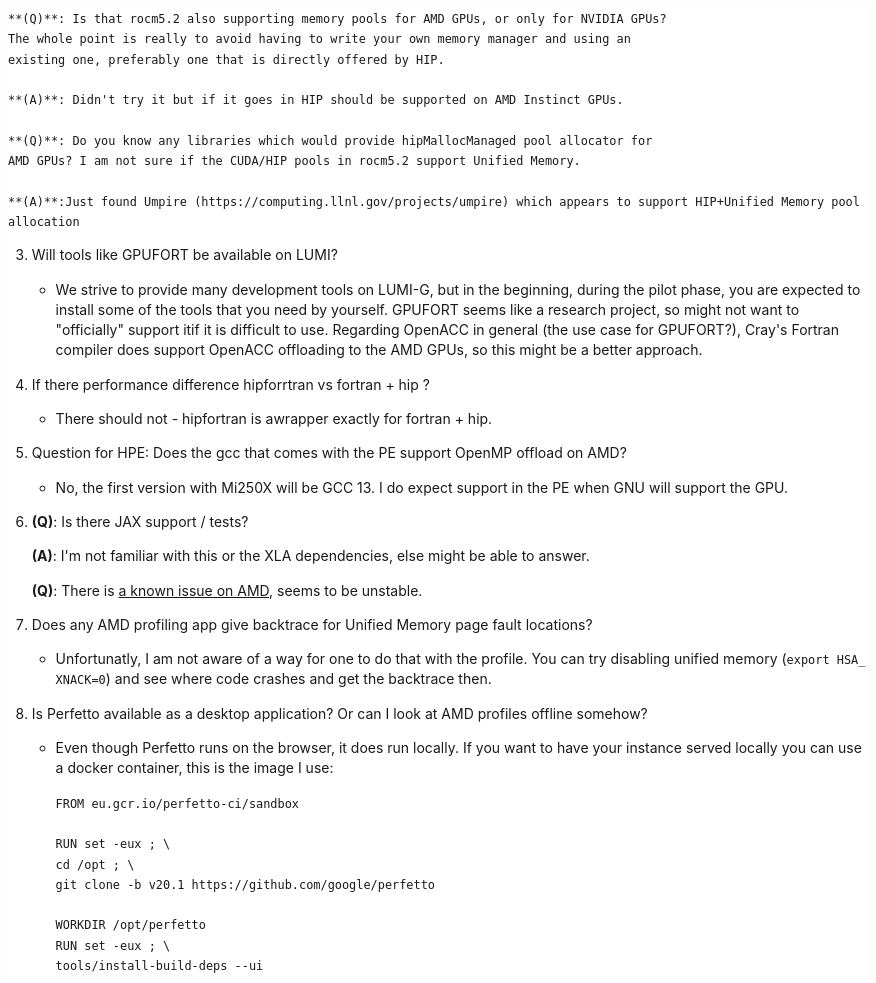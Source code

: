     **(Q)**: Is that rocm5.2 also supporting memory pools for AMD GPUs, or only for NVIDIA GPUs? 
    The whole point is really to avoid having to write your own memory manager and using an 
    existing one, preferably one that is directly offered by HIP.

    **(A)**: Didn't try it but if it goes in HIP should be supported on AMD Instinct GPUs.
    
    **(Q)**: Do you know any libraries which would provide hipMallocManaged pool allocator for 
    AMD GPUs? I am not sure if the CUDA/HIP pools in rocm5.2 support Unified Memory.
    
    **(A)**:Just found Umpire (https://computing.llnl.gov/projects/umpire) which appears to support HIP+Unified Memory pool allocation

        
3.  Will tools like GPUFORT be available on LUMI?
 
    -   We strive to provide many development tools on LUMI-G, but in the beginning, 
        during the pilot phase, you are expected to install some of the tools that you need 
        by yourself. GPUFORT seems like a research project, so might not want to "officially" 
        support itif it is difficult to use. Regarding OpenACC in general (the use case for 
        GPUFORT?), Cray's Fortran compiler does support OpenACC offloading to the AMD GPUs, 
        so this might be a better approach.
     
4.  If there performance difference hipforrtran vs fortran + hip ?

     - There should not - hipfortran is awrapper exactly for fortran + hip.

5.  Question for HPE: Does the gcc that comes with the PE support OpenMP offload on AMD?

    -   No, the first version with Mi250X will be GCC 13. I do expect support in the PE when GNU will support the GPU.

6.  **(Q)**: Is there JAX support / tests? 

    **(A)**: I'm not familiar with this or the XLA dependencies,  else might be able to answer.
  
    **(Q)**: There is [a known issue on AMD](https://github.com/google/jax/issues/2012), seems to be unstable.

7. Does any AMD profiling app give backtrace for Unified Memory page fault locations?
 
    -   Unfortunatly, I am not aware of a way for one to do that with the profile. You can 
        try disabling unified memory (`export HSA_XNACK=0`) and see where code crashes and get the backtrace then.

9.  Is Perfetto available as a desktop application? Or can I look at AMD profiles offline somehow?
  
    -   Even though Perfetto runs on the browser, it does run locally. If you want to have your instance 
        served locally you can use a docker container, this is the image I use:
        ```
        FROM eu.gcr.io/perfetto-ci/sandbox

        RUN set -eux ; \
        cd /opt ; \
        git clone -b v20.1 https://github.com/google/perfetto

        WORKDIR /opt/perfetto
        RUN set -eux ; \
        tools/install-build-deps --ui
